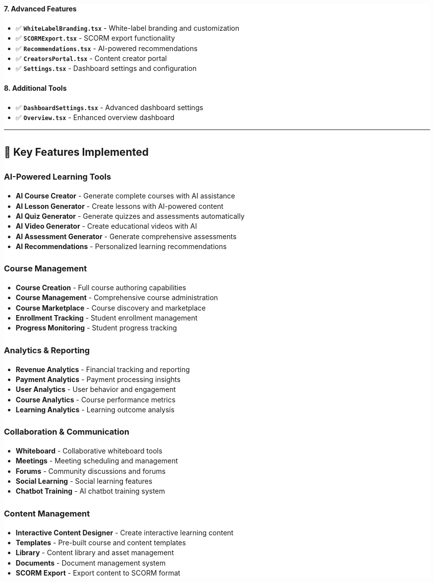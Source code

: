#### **7. Advanced Features**
- ✅ **`WhiteLabelBranding.tsx`** - White-label branding and customization
- ✅ **`SCORMExport.tsx`** - SCORM export functionality
- ✅ **`Recommendations.tsx`** - AI-powered recommendations
- ✅ **`CreatorsPortal.tsx`** - Content creator portal
- ✅ **`Settings.tsx`** - Dashboard settings and configuration

#### **8. Additional Tools**
- ✅ **`DashboardSettings.tsx`** - Advanced dashboard settings
- ✅ **`Overview.tsx`** - Enhanced overview dashboard

---

## 🎯 **Key Features Implemented**

### **AI-Powered Learning Tools**
- **AI Course Creator** - Generate complete courses with AI assistance
- **AI Lesson Generator** - Create lessons with AI-powered content
- **AI Quiz Generator** - Generate quizzes and assessments automatically
- **AI Video Generator** - Create educational videos with AI
- **AI Assessment Generator** - Generate comprehensive assessments
- **AI Recommendations** - Personalized learning recommendations

### **Course Management**
- **Course Creation** - Full course authoring capabilities
- **Course Management** - Comprehensive course administration
- **Course Marketplace** - Course discovery and marketplace
- **Enrollment Tracking** - Student enrollment management
- **Progress Monitoring** - Student progress tracking

### **Analytics & Reporting**
- **Revenue Analytics** - Financial tracking and reporting
- **Payment Analytics** - Payment processing insights
- **User Analytics** - User behavior and engagement
- **Course Analytics** - Course performance metrics
- **Learning Analytics** - Learning outcome analysis

### **Collaboration & Communication**
- **Whiteboard** - Collaborative whiteboard tools
- **Meetings** - Meeting scheduling and management
- **Forums** - Community discussions and forums
- **Social Learning** - Social learning features
- **Chatbot Training** - AI chatbot training system

### **Content Management**
- **Interactive Content Designer** - Create interactive learning content
- **Templates** - Pre-built course and content templates
- **Library** - Content library and asset management
- **Documents** - Document management system
- **SCORM Export** - Export content to SCORM format
